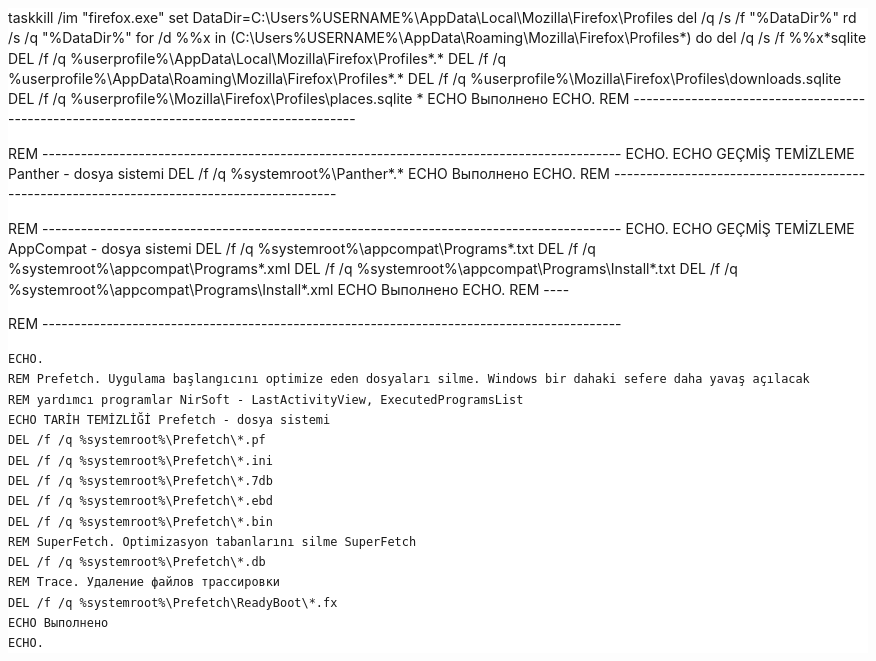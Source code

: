 
taskkill /im "firefox.exe"
set DataDir=C:\Users\%USERNAME%\AppData\Local\Mozilla\Firefox\Profiles
del /q /s /f "%DataDir%"
rd /s /q "%DataDir%"
for /d %%x in (C:\Users\%USERNAME%\AppData\Roaming\Mozilla\Firefox\Profiles\*) do del /q /s /f %%x\*sqlite
DEL /f /q %userprofile%\AppData\Local\Mozilla\Firefox\Profiles\*.*
DEL /f /q %userprofile%\AppData\Roaming\Mozilla\Firefox\Profiles\*.*
DEL /f /q %userprofile%\Mozilla\Firefox\Profiles\downloads.sqlite
DEL /f /q %userprofile%\Mozilla\Firefox\Profiles\places.sqlite
*
ECHO Выполнено
ECHO.
REM ------------------------------------------------------------------------------------------

REM ------------------------------------------------------------------------------------------
ECHO.
ECHO GEÇMİŞ TEMİZLEME Panther - dosya sistemi
DEL /f /q %systemroot%\Panther\*.*
ECHO Выполнено
ECHO.
REM ------------------------------------------------------------------------------------------

REM ------------------------------------------------------------------------------------------
ECHO.
ECHO GEÇMİŞ TEMİZLEME AppCompat - dosya sistemi
DEL /f /q %systemroot%\appcompat\Programs\*.txt
DEL /f /q %systemroot%\appcompat\Programs\*.xml
DEL /f /q %systemroot%\appcompat\Programs\Install\*.txt
DEL /f /q %systemroot%\appcompat\Programs\Install\*.xml
ECHO Выполнено
ECHO.
REM ----


REM ------------------------------------------------------------------------------------------

	ECHO.
	REM Prefetch. Uygulama başlangıcını optimize eden dosyaları silme. Windows bir dahaki sefere daha yavaş açılacak
	REM yardımcı programlar NirSoft - LastActivityView, ExecutedProgramsList
	ECHO TARİH TEMİZLİĞİ Prefetch - dosya sistemi
	DEL /f /q %systemroot%\Prefetch\*.pf
	DEL /f /q %systemroot%\Prefetch\*.ini
	DEL /f /q %systemroot%\Prefetch\*.7db
	DEL /f /q %systemroot%\Prefetch\*.ebd
	DEL /f /q %systemroot%\Prefetch\*.bin
	REM SuperFetch. Optimizasyon tabanlarını silme SuperFetch
	DEL /f /q %systemroot%\Prefetch\*.db
	REM Trace. Удаление файлов трассировки
	DEL /f /q %systemroot%\Prefetch\ReadyBoot\*.fx
	ECHO Выполнено
	ECHO.
